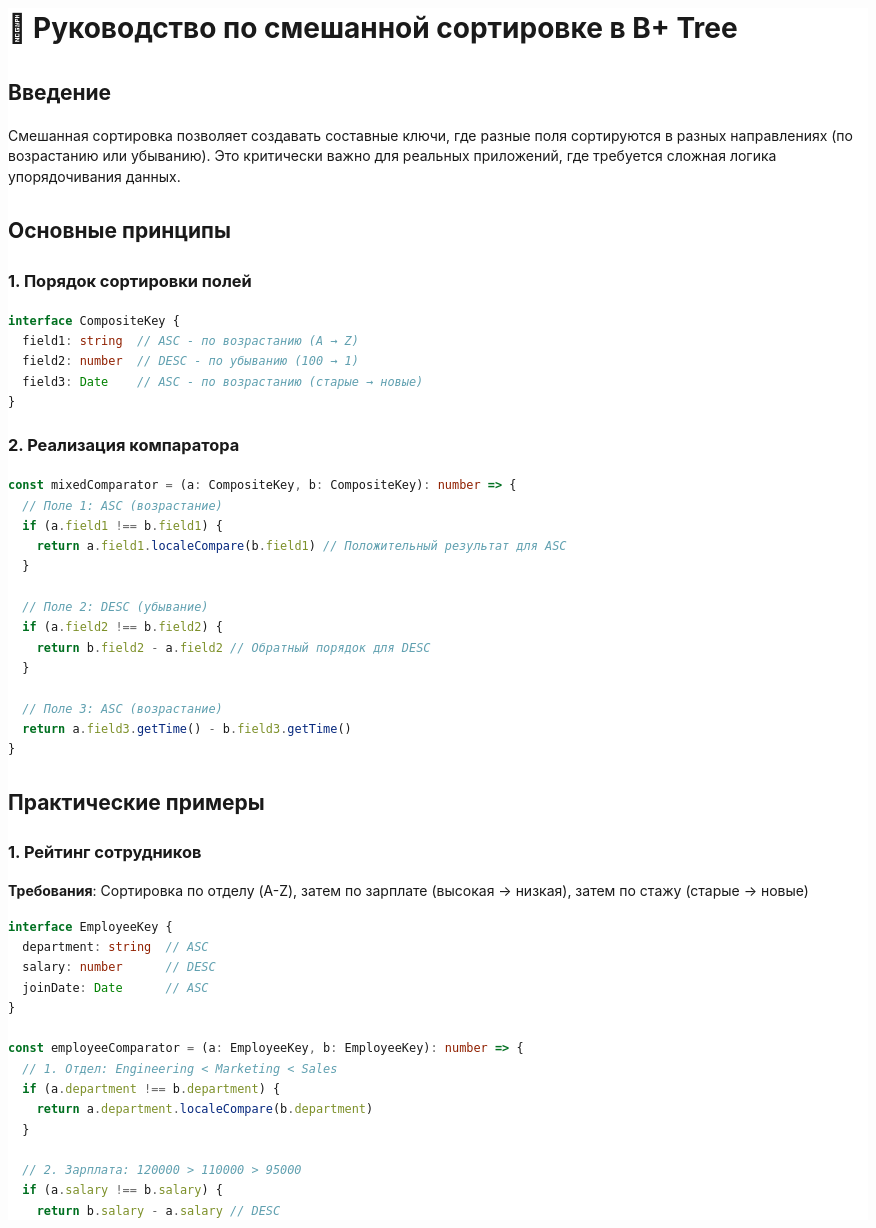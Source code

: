 # 🔀 Руководство по смешанной сортировке в B+ Tree

## Введение

Смешанная сортировка позволяет создавать составные ключи, где разные поля сортируются в разных направлениях (по возрастанию или убыванию). Это критически важно для реальных приложений, где требуется сложная логика упорядочивания данных.

## Основные принципы

### 1. Порядок сортировки полей

```typescript
interface CompositeKey {
  field1: string  // ASC - по возрастанию (A → Z)
  field2: number  // DESC - по убыванию (100 → 1)
  field3: Date    // ASC - по возрастанию (старые → новые)
}
```

### 2. Реализация компаратора

```typescript
const mixedComparator = (a: CompositeKey, b: CompositeKey): number => {
  // Поле 1: ASC (возрастание)
  if (a.field1 !== b.field1) {
    return a.field1.localeCompare(b.field1) // Положительный результат для ASC
  }

  // Поле 2: DESC (убывание)
  if (a.field2 !== b.field2) {
    return b.field2 - a.field2 // Обратный порядок для DESC
  }

  // Поле 3: ASC (возрастание)
  return a.field3.getTime() - b.field3.getTime()
}
```

## Практические примеры

### 1. Рейтинг сотрудников

**Требования**: Сортировка по отделу (A-Z), затем по зарплате (высокая → низкая), затем по стажу (старые → новые)

```typescript
interface EmployeeKey {
  department: string  // ASC
  salary: number      // DESC
  joinDate: Date      // ASC
}

const employeeComparator = (a: EmployeeKey, b: EmployeeKey): number => {
  // 1. Отдел: Engineering < Marketing < Sales
  if (a.department !== b.department) {
    return a.department.localeCompare(b.department)
  }

  // 2. Зарплата: 120000 > 110000 > 95000
  if (a.salary !== b.salary) {
    return b.salary - a.salary // DESC
```